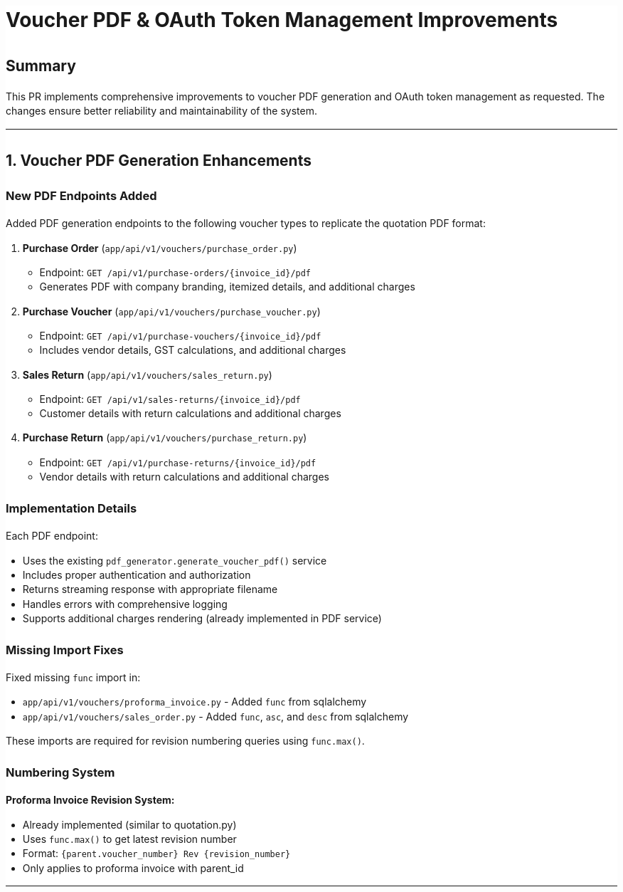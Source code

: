 # Voucher PDF & OAuth Token Management Improvements

## Summary

This PR implements comprehensive improvements to voucher PDF generation and OAuth token management as requested. The changes ensure better reliability and maintainability of the system.

---

## 1. Voucher PDF Generation Enhancements

### New PDF Endpoints Added

Added PDF generation endpoints to the following voucher types to replicate the quotation PDF format:

1. **Purchase Order** (`app/api/v1/vouchers/purchase_order.py`)
   - Endpoint: `GET /api/v1/purchase-orders/{invoice_id}/pdf`
   - Generates PDF with company branding, itemized details, and additional charges

2. **Purchase Voucher** (`app/api/v1/vouchers/purchase_voucher.py`)
   - Endpoint: `GET /api/v1/purchase-vouchers/{invoice_id}/pdf`
   - Includes vendor details, GST calculations, and additional charges

3. **Sales Return** (`app/api/v1/vouchers/sales_return.py`)
   - Endpoint: `GET /api/v1/sales-returns/{invoice_id}/pdf`
   - Customer details with return calculations and additional charges

4. **Purchase Return** (`app/api/v1/vouchers/purchase_return.py`)
   - Endpoint: `GET /api/v1/purchase-returns/{invoice_id}/pdf`
   - Vendor details with return calculations and additional charges

### Implementation Details

Each PDF endpoint:
- Uses the existing `pdf_generator.generate_voucher_pdf()` service
- Includes proper authentication and authorization
- Returns streaming response with appropriate filename
- Handles errors with comprehensive logging
- Supports additional charges rendering (already implemented in PDF service)

### Missing Import Fixes

Fixed missing `func` import in:
- `app/api/v1/vouchers/proforma_invoice.py` - Added `func` from sqlalchemy
- `app/api/v1/vouchers/sales_order.py` - Added `func`, `asc`, and `desc` from sqlalchemy

These imports are required for revision numbering queries using `func.max()`.

### Numbering System

**Proforma Invoice Revision System:**
- Already implemented (similar to quotation.py)
- Uses `func.max()` to get latest revision number
- Format: `{parent.voucher_number} Rev {revision_number}`
- Only applies to proforma invoice with parent_id

---